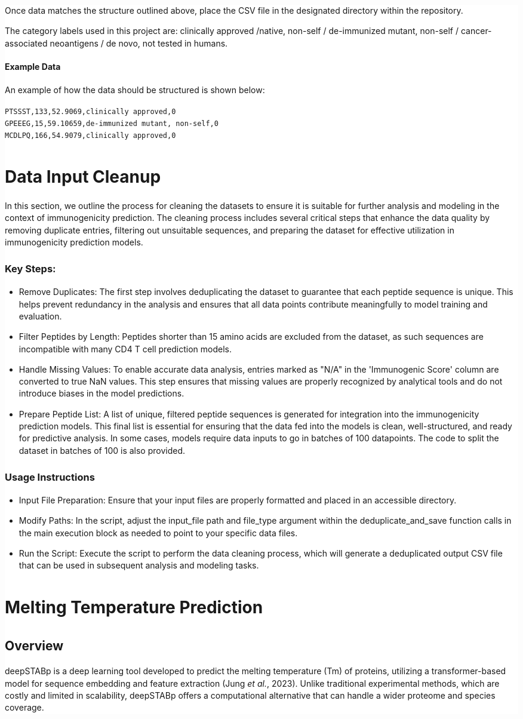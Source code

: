 Once data matches the structure outlined above, place the CSV file in the designated directory within the repository.

The category labels used in this project are: clinically approved /native, non-self / de-immunized mutant, non-self / cancer-associated neoantigens / de novo, not tested in humans.

#### Example Data
An example of how the data should be structured is shown below:

```
PTSSST,133,52.9069,clinically approved,0
GPEEEG,15,59.10659,de-immunized mutant, non-self,0
MCDLPQ,166,54.9079,clinically approved,0
```
# Data Input Cleanup
In this section, we outline the process for cleaning the datasets to ensure it is suitable for further analysis and modeling in the context of immunogenicity prediction. The cleaning process includes several critical steps that enhance the data quality by removing duplicate entries, filtering out unsuitable sequences, and preparing the dataset for effective utilization in immunogenicity prediction models.

### Key Steps:
*  Remove Duplicates: The first step involves deduplicating the dataset to guarantee that each peptide sequence is unique. This helps prevent redundancy in the analysis and ensures that all data points contribute meaningfully to model training and evaluation.

*  Filter Peptides by Length: Peptides shorter than 15 amino acids are excluded from the dataset, as such sequences are incompatible with many CD4 T cell prediction models.

*  Handle Missing Values: To enable accurate data analysis, entries marked as "N/A" in the 'Immunogenic Score' column are converted to true NaN values. This step ensures that missing values are properly recognized by analytical tools and do not introduce biases in the model predictions.

*  Prepare Peptide List: A list of unique, filtered peptide sequences is generated for integration into the immunogenicity prediction models. This final list is essential for ensuring that the data fed into the models is clean, well-structured, and ready for predictive analysis. In some cases, models require data inputs to go in batches of 100 datapoints. The code to split the dataset in batches of 100 is also provided.

### Usage Instructions
*  Input File Preparation: Ensure that your input files are properly formatted and placed in an accessible directory.

*  Modify Paths: In the script, adjust the input_file path and file_type argument within the deduplicate_and_save function calls in the main execution block as needed to point to your specific data files.

*  Run the Script: Execute the script to perform the data cleaning process, which will generate a deduplicated output CSV file that can be used in subsequent analysis and modeling tasks.

# Melting Temperature Prediction
## Overview
deepSTABp is a deep learning tool developed to predict the melting temperature (Tm) of proteins, utilizing a transformer-based model for sequence embedding and feature extraction (Jung *et al.*, 2023). Unlike traditional experimental methods, which are costly and limited in scalability, deepSTABp offers a computational alternative that can handle a wider proteome and species coverage.
